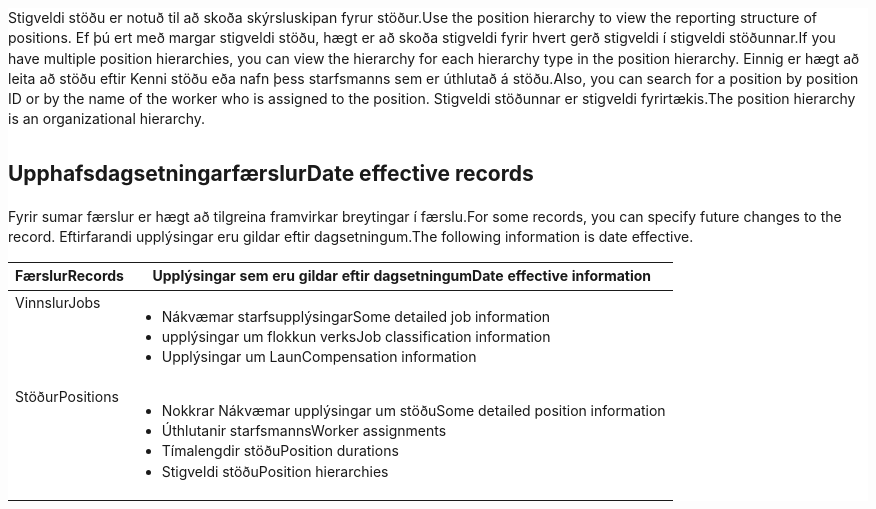 <span data-ttu-id="13b0c-210">Stigveldi stöðu er notuð til að skoða skýrsluskipan fyrur stöður.</span><span class="sxs-lookup"><span data-stu-id="13b0c-210">Use the position hierarchy to view the reporting structure of positions.</span></span> <span data-ttu-id="13b0c-211">Ef þú ert með margar stigveldi stöðu, hægt er að skoða stigveldi fyrir hvert gerð stigveldi í stigveldi stöðunnar.</span><span class="sxs-lookup"><span data-stu-id="13b0c-211">If you have multiple position hierarchies, you can view the hierarchy for each hierarchy type in the position hierarchy.</span></span> <span data-ttu-id="13b0c-212">Einnig er hægt að leita að stöðu eftir Kenni stöðu eða nafn þess starfsmanns sem er úthlutað á stöðu.</span><span class="sxs-lookup"><span data-stu-id="13b0c-212">Also, you can search for a position by position ID or by the name of the worker who is assigned to the position.</span></span> <span data-ttu-id="13b0c-213">Stigveldi stöðunnar er stigveldi fyrirtækis.</span><span class="sxs-lookup"><span data-stu-id="13b0c-213">The position hierarchy is an organizational hierarchy.</span></span>

## <a name="date-effective-records"></a><span data-ttu-id="13b0c-214">Upphafsdagsetningarfærslur</span><span class="sxs-lookup"><span data-stu-id="13b0c-214">Date effective records</span></span>
<span data-ttu-id="13b0c-215">Fyrir sumar færslur er hægt að tilgreina framvirkar breytingar í færslu.</span><span class="sxs-lookup"><span data-stu-id="13b0c-215">For some records, you can specify future changes to the record.</span></span> <span data-ttu-id="13b0c-216">Eftirfarandi upplýsingar eru gildar eftir dagsetningum.</span><span class="sxs-lookup"><span data-stu-id="13b0c-216">The following information is date effective.</span></span>

<table>
<thead>
<tr class="header">
<th><span data-ttu-id="13b0c-217">Færslur</span><span class="sxs-lookup"><span data-stu-id="13b0c-217">Records</span></span></th>
<th><span data-ttu-id="13b0c-218">Upplýsingar sem eru gildar eftir dagsetningum</span><span class="sxs-lookup"><span data-stu-id="13b0c-218">Date effective information</span></span></th>
</tr>
</thead>
<tbody>
<tr class="odd">
<td><span data-ttu-id="13b0c-219">Vinnslur</span><span class="sxs-lookup"><span data-stu-id="13b0c-219">Jobs</span></span></td>
<td><ul>
<li><span data-ttu-id="13b0c-220">Nákvæmar starfsupplýsingar</span><span class="sxs-lookup"><span data-stu-id="13b0c-220">Some detailed job information</span></span></li>
<li><span data-ttu-id="13b0c-221">upplýsingar um flokkun verks</span><span class="sxs-lookup"><span data-stu-id="13b0c-221">Job classification information</span></span></li>
<li><span data-ttu-id="13b0c-222">Upplýsingar um Laun</span><span class="sxs-lookup"><span data-stu-id="13b0c-222">Compensation information</span></span></li>
</ul></td>
</tr>
<tr class="even">
<td><span data-ttu-id="13b0c-223">Stöður</span><span class="sxs-lookup"><span data-stu-id="13b0c-223">Positions</span></span></td>
<td><ul>
<li><span data-ttu-id="13b0c-224">Nokkrar Nákvæmar upplýsingar um stöðu</span><span class="sxs-lookup"><span data-stu-id="13b0c-224">Some detailed position information</span></span></li>
<li><span data-ttu-id="13b0c-225">Úthlutanir starfsmanns</span><span class="sxs-lookup"><span data-stu-id="13b0c-225">Worker assignments</span></span></li>
<li><span data-ttu-id="13b0c-226">Tímalengdir stöðu</span><span class="sxs-lookup"><span data-stu-id="13b0c-226">Position durations</span></span></li>
<li><span data-ttu-id="13b0c-227">Stigveldi stöðu</span><span class="sxs-lookup"><span data-stu-id="13b0c-227">Position hierarchies</span></span></li>
</ul></td>
</tr>
</tbody>
</table>
